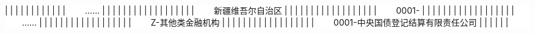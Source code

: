 |            |              |            |                |                        |          |                |              |              |              |              | 　　……                                                                                                                                                                                                                                                                                                                                   |        |                                                                                                                                                                                                                                                                                                         |            |                        |                |
|            |              |            |                |                        |          |                |              |              |              |              | 　　新疆维吾尔自治区                                                                                                                                                                                                                                                                                                                     |        |                                                                                                                                                                                                                                                                                                         |            |                        |                |
|            |              |            |                |                        |          |                |              |              |              |              | 　　0001-                                                                                                                                                                                                                                                                                                                                |        |                                                                                                                                                                                                                                                                                                         |            |                        |                |
|            |              |            |                |                        |          |                |              |              |              |              | 　　……                                                                                                                                                                                                                                                                                                                                   |        |                                                                                                                                                                                                                                                                                                         |            |                        |                |
|            |              |            |                |                        |          |                |              |              |              |              | 　　Z-其他类金融机构                                                                                                                                                                                                                                                                                                                     |        |                                                                                                                                                                                                                                                                                                         |            |                        |                |
|            |              |            |                |                        |          |                |              |              |              |              | 　　0001-中央国债登记结算有限责任公司                                                                                                                                                                                                                                                                                                    |        |                                                                                                                                                                                                                                                                                                         |            |                        |                |